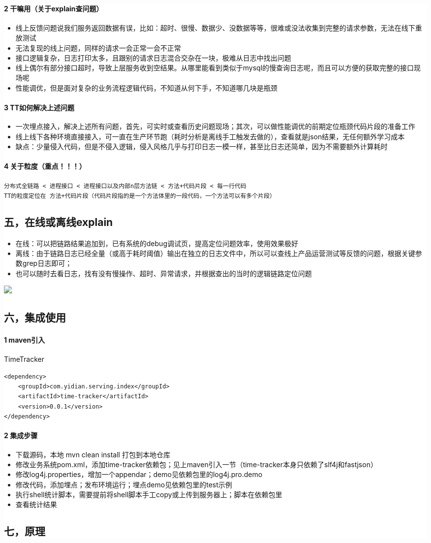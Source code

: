 #### 2 干嘛用（关于explain查问题）

* 线上反馈问题说我们服务返回数据有误，比如：超时、很慢、数据少、没数据等等，很难或没法收集到完整的请求参数，无法在线下重放测试
* 无法复现的线上问题，同样的请求一会正常一会不正常
* 接口逻辑复杂，日志打印太多，且跟别的请求日志混合交杂在一块，极难从日志中找出问题
* 线上偶尔有部分接口超时，导致上层服务收到空结果。从哪里能看到类似于mysql的慢查询日志呢，而且可以方便的获取完整的接口现场呢
* 性能调优，但是面对复杂的业务流程逻辑代码，不知道从何下手，不知道哪几块是瓶颈

#### 3 TT如何解决上述问题

* 一次埋点接入，解决上述所有问题，首先，可实时或查看历史问题现场；其次，可以做性能调优的前期定位瓶颈代码片段的准备工作
* 线上线下各种环境直接接入，可一直在生产环节跑（耗时分析是离线手工触发去做的），查看就是json结果，无任何额外学习成本
* 缺点：少量侵入代码，但是不侵入逻辑，侵入风格几乎与打印日志一模一样，甚至比日志还简单，因为不需要额外计算耗时

#### 4 关于粒度（重点！！！）
```
分布式全链路 < 进程接口 < 进程接口以及内部n层方法链 < 方法+代码片段 < 每一行代码  
TT的粒度定位在 方法+代码片段（代码片段指的是一个方法体里的一段代码，一个方法可以有多个片段）
```

## 五，在线或离线explain

* 在线：可以把链路结果追加到，已有系统的debug调试页，提高定位问题效率，使用效果极好
* 离线：由于链路日志已经全量（或高于耗时阈值）输出在独立的日志文件中，所以可以查线上产品运营测试等反馈的问题，根据关键参数grep日志即可；
* 也可以随时去看日志，找有没有慢操作、超时、异常请求，并根据查出的当时的逻辑链路定位问题

![](https://trello-attachments.s3.amazonaws.com/5be29a8c765178737b25f7a4/5b2a2ad29e9c614a034bb5bc/9dc3c8e2abfcf628908071f08780abc5/tt_debug.jpg)


## 六，集成使用

#### 1 maven引入

TimeTracker  

```
<dependency>
    <groupId>com.yidian.serving.index</groupId>
    <artifactId>time-tracker</artifactId>
    <version>0.0.1</version>
</dependency>
```  

#### 2 集成步骤  

* 下载源码，本地 mvn clean install 打包到本地仓库
* 修改业务系统pom.xml，添加time-tracker依赖包；见上maven引入一节（time-tracker本身只依赖了slf4j和fastjson）
* 修改log4j.properties，增加一个appendar；demo见依赖包里的log4j.pro.demo
* 修改代码，添加埋点；发布环境运行；埋点demo见依赖包里的test示例
* 执行shell统计脚本，需要提前将shell脚本手工copy或上传到服务器上；脚本在依赖包里
* 查看统计结果

## 七，原理
